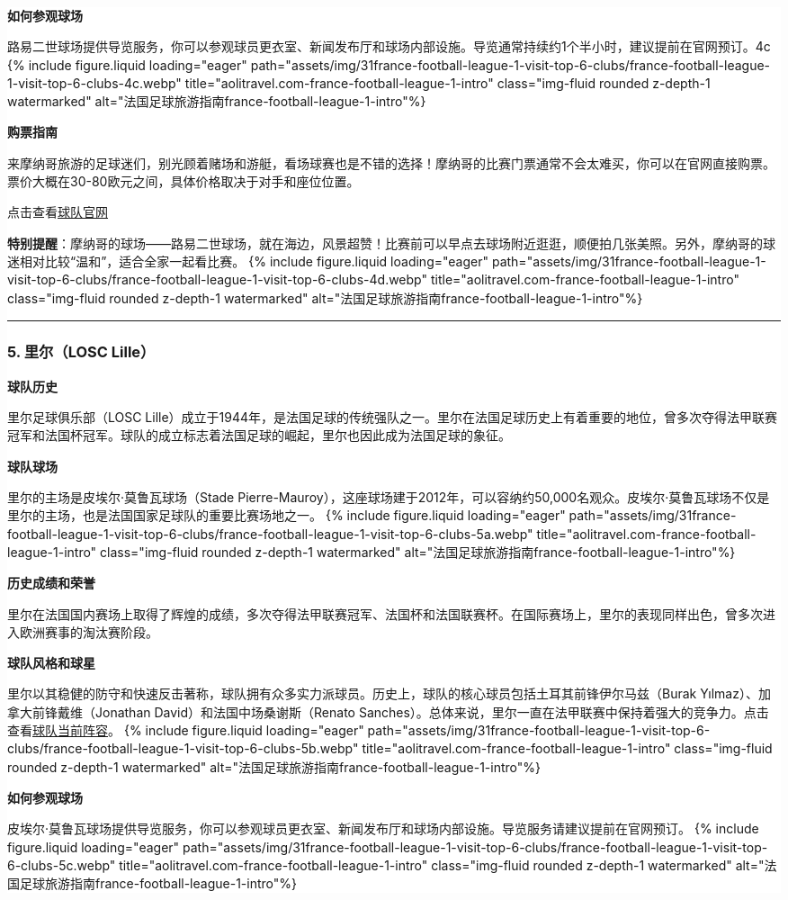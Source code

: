 **如何参观球场**

路易二世球场提供导览服务，你可以参观球员更衣室、新闻发布厅和球场内部设施。导览通常持续约1个半小时，建议提前在官网预订。4c
{% include figure.liquid loading="eager" path="assets/img/31france-football-league-1-visit-top-6-clubs/france-football-league-1-visit-top-6-clubs-4c.webp" title="aolitravel.com-france-football-league-1-intro" class="img-fluid rounded z-depth-1 watermarked" alt="法国足球旅游指南france-football-league-1-intro"%}

**购票指南**

来摩纳哥旅游的足球迷们，别光顾着赌场和游艇，看场球赛也是不错的选择！摩纳哥的比赛门票通常不会太难买，你可以在官网直接购票。票价大概在30-80欧元之间，具体价格取决于对手和座位位置。

点击查看[球队官网](https://www.asmonaco.com/en/)

**特别提醒**：摩纳哥的球场——路易二世球场，就在海边，风景超赞！比赛前可以早点去球场附近逛逛，顺便拍几张美照。另外，摩纳哥的球迷相对比较“温和”，适合全家一起看比赛。
{% include figure.liquid loading="eager" path="assets/img/31france-football-league-1-visit-top-6-clubs/france-football-league-1-visit-top-6-clubs-4d.webp" title="aolitravel.com-france-football-league-1-intro" class="img-fluid rounded z-depth-1 watermarked" alt="法国足球旅游指南france-football-league-1-intro"%}

---

### 5. 里尔（LOSC Lille）

**球队历史**

里尔足球俱乐部（LOSC Lille）成立于1944年，是法国足球的传统强队之一。里尔在法国足球历史上有着重要的地位，曾多次夺得法甲联赛冠军和法国杯冠军。球队的成立标志着法国足球的崛起，里尔也因此成为法国足球的象征。

**球队球场**

里尔的主场是皮埃尔·莫鲁瓦球场（Stade Pierre-Mauroy），这座球场建于2012年，可以容纳约50,000名观众。皮埃尔·莫鲁瓦球场不仅是里尔的主场，也是法国国家足球队的重要比赛场地之一。
{% include figure.liquid loading="eager" path="assets/img/31france-football-league-1-visit-top-6-clubs/france-football-league-1-visit-top-6-clubs-5a.webp" title="aolitravel.com-france-football-league-1-intro" class="img-fluid rounded z-depth-1 watermarked" alt="法国足球旅游指南france-football-league-1-intro"%}

**历史成绩和荣誉**

里尔在法国国内赛场上取得了辉煌的成绩，多次夺得法甲联赛冠军、法国杯和法国联赛杯。在国际赛场上，里尔的表现同样出色，曾多次进入欧洲赛事的淘汰赛阶段。

**球队风格和球星**

里尔以其稳健的防守和快速反击著称，球队拥有众多实力派球员。历史上，球队的核心球员包括土耳其前锋伊尔马兹（Burak Yılmaz）、加拿大前锋戴维（Jonathan David）和法国中场桑谢斯（Renato Sanches）。总体来说，里尔一直在法甲联赛中保持着强大的竞争力。点击查看[球队当前阵容](https://www.losc.fr/en)。
{% include figure.liquid loading="eager" path="assets/img/31france-football-league-1-visit-top-6-clubs/france-football-league-1-visit-top-6-clubs-5b.webp" title="aolitravel.com-france-football-league-1-intro" class="img-fluid rounded z-depth-1 watermarked" alt="法国足球旅游指南france-football-league-1-intro"%}

**如何参观球场**

皮埃尔·莫鲁瓦球场提供导览服务，你可以参观球员更衣室、新闻发布厅和球场内部设施。导览服务请建议提前在官网预订。
{% include figure.liquid loading="eager" path="assets/img/31france-football-league-1-visit-top-6-clubs/france-football-league-1-visit-top-6-clubs-5c.webp" title="aolitravel.com-france-football-league-1-intro" class="img-fluid rounded z-depth-1 watermarked" alt="法国足球旅游指南france-football-league-1-intro"%}
